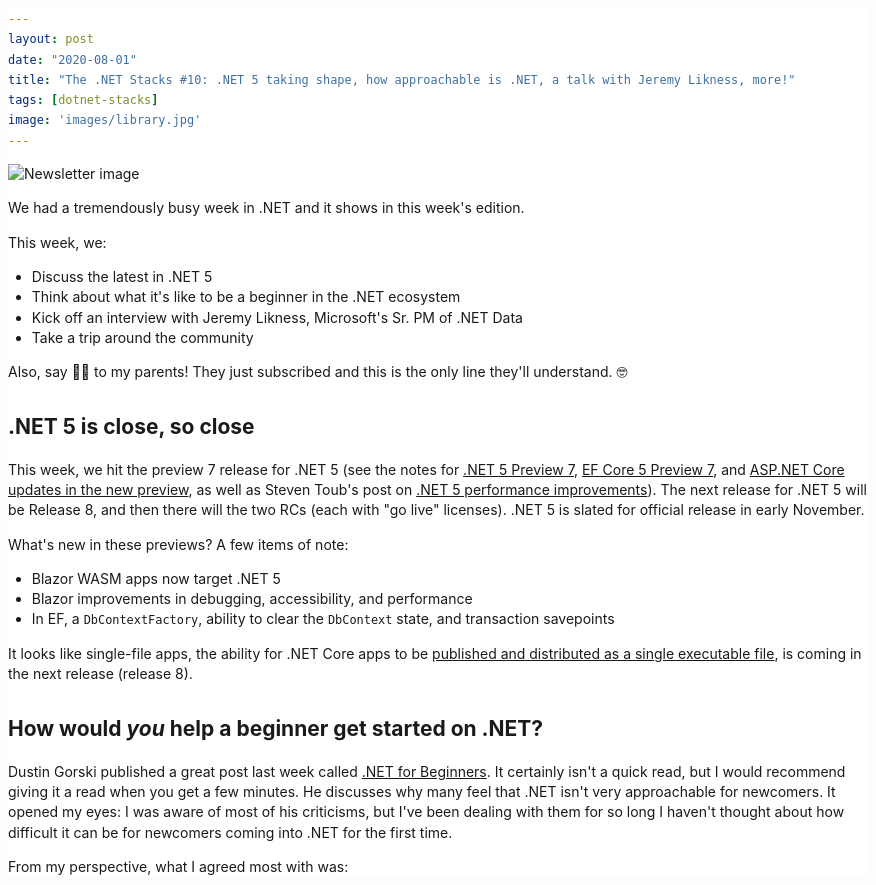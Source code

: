 ```yaml
---
layout: post
date: "2020-08-01"
title: "The .NET Stacks #10: .NET 5 taking shape, how approachable is .NET, a talk with Jeremy Likness, more!"
tags: [dotnet-stacks]
image: 'images/library.jpg'
---
```


![Newsletter image](https://raw.githubusercontent.com/daveabrock/daveabrock.github.io/master/THE%20.NET%20STACKS.png)

We had a tremendously busy week in .NET and it shows in this week's edition.

This week, we:

* Discuss the latest in .NET 5
* Think about what it's like to be a beginner in the .NET ecosystem
* Kick off an interview with Jeremy Likness, Microsoft's Sr. PM of .NET Data
* Take a trip around the community

Also, say 👋🏻 to my parents! They just subscribed and this is the only line they'll understand. 🤓

## .NET 5 is close, so close

This week, we hit the preview 7 release for .NET 5 (see the notes for [.NET 5 Preview 7](https://devblogs.microsoft.com/dotnet/announcing-net-5-0-preview-7), [EF Core 5 Preview 7](https://devblogs.microsoft.com/dotnet/announcing-entity-framework-core-ef-core-5-0-preview-7), and [ASP.NET Core updates in the new preview](https://devblogs.microsoft.com/aspnet/asp-net-core-updates-in-net-5-preview-7/), as well as Steven Toub's post on [.NET 5 performance improvements](https://devblogs.microsoft.com/dotnet/performance-improvements-in-net-5/)). The next release for .NET 5 will be Release 8, and then there will the two RCs (each with "go live" licenses). .NET 5 is slated for official release in early November.

What's new in these previews? A few items of note:

* Blazor WASM apps now target .NET 5
* Blazor improvements in debugging, accessibility, and performance
* In EF, a `DbContextFactory`, ability to clear the `DbContext` state, and transaction savepoints

It looks like single-file apps, the ability for .NET Core apps to be [published and distributed as a single executable file](https://github.com/dotnet/runtime/issues/36590), is coming in the next release (release 8).

## How would *you* help a beginner get started on .NET?

Dustin Gorski published a great post last week called [.NET for Beginners](https://dusted.codes/dotnet-for-beginners). It certainly isn't a quick read, but I would recommend giving it a read when you get a few minutes. He discusses why many feel that .NET isn't very approachable for newcomers. It opened my eyes: I was aware of most of his criticisms, but I've been dealing with them for so long I haven't thought about how difficult it can be for newcomers coming into .NET for the first time.

From my perspective, what I agreed most with was:
